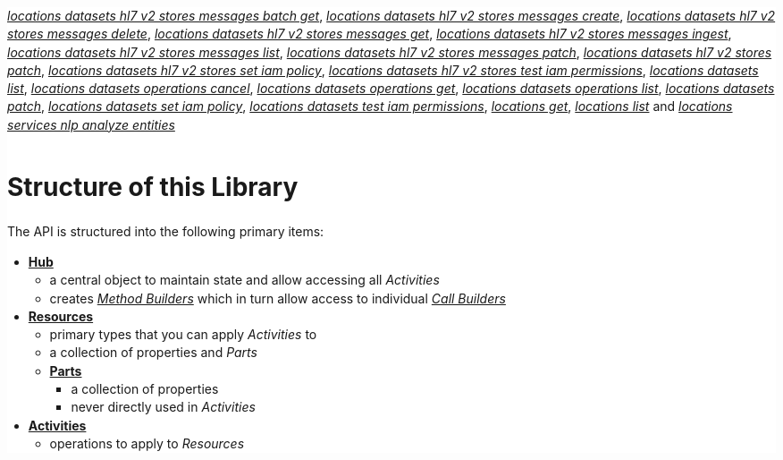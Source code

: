 [*locations datasets hl7 v2 stores messages batch get*](https://docs.rs/google-healthcare1_beta1/7.0.0+20240605/google_healthcare1_beta1/api::ProjectLocationDatasetHl7V2StoreMessageBatchGetCall), [*locations datasets hl7 v2 stores messages create*](https://docs.rs/google-healthcare1_beta1/7.0.0+20240605/google_healthcare1_beta1/api::ProjectLocationDatasetHl7V2StoreMessageCreateCall), [*locations datasets hl7 v2 stores messages delete*](https://docs.rs/google-healthcare1_beta1/7.0.0+20240605/google_healthcare1_beta1/api::ProjectLocationDatasetHl7V2StoreMessageDeleteCall), [*locations datasets hl7 v2 stores messages get*](https://docs.rs/google-healthcare1_beta1/7.0.0+20240605/google_healthcare1_beta1/api::ProjectLocationDatasetHl7V2StoreMessageGetCall), [*locations datasets hl7 v2 stores messages ingest*](https://docs.rs/google-healthcare1_beta1/7.0.0+20240605/google_healthcare1_beta1/api::ProjectLocationDatasetHl7V2StoreMessageIngestCall), [*locations datasets hl7 v2 stores messages list*](https://docs.rs/google-healthcare1_beta1/7.0.0+20240605/google_healthcare1_beta1/api::ProjectLocationDatasetHl7V2StoreMessageListCall), [*locations datasets hl7 v2 stores messages patch*](https://docs.rs/google-healthcare1_beta1/7.0.0+20240605/google_healthcare1_beta1/api::ProjectLocationDatasetHl7V2StoreMessagePatchCall), [*locations datasets hl7 v2 stores patch*](https://docs.rs/google-healthcare1_beta1/7.0.0+20240605/google_healthcare1_beta1/api::ProjectLocationDatasetHl7V2StorePatchCall), [*locations datasets hl7 v2 stores set iam policy*](https://docs.rs/google-healthcare1_beta1/7.0.0+20240605/google_healthcare1_beta1/api::ProjectLocationDatasetHl7V2StoreSetIamPolicyCall), [*locations datasets hl7 v2 stores test iam permissions*](https://docs.rs/google-healthcare1_beta1/7.0.0+20240605/google_healthcare1_beta1/api::ProjectLocationDatasetHl7V2StoreTestIamPermissionCall), [*locations datasets list*](https://docs.rs/google-healthcare1_beta1/7.0.0+20240605/google_healthcare1_beta1/api::ProjectLocationDatasetListCall), [*locations datasets operations cancel*](https://docs.rs/google-healthcare1_beta1/7.0.0+20240605/google_healthcare1_beta1/api::ProjectLocationDatasetOperationCancelCall), [*locations datasets operations get*](https://docs.rs/google-healthcare1_beta1/7.0.0+20240605/google_healthcare1_beta1/api::ProjectLocationDatasetOperationGetCall), [*locations datasets operations list*](https://docs.rs/google-healthcare1_beta1/7.0.0+20240605/google_healthcare1_beta1/api::ProjectLocationDatasetOperationListCall), [*locations datasets patch*](https://docs.rs/google-healthcare1_beta1/7.0.0+20240605/google_healthcare1_beta1/api::ProjectLocationDatasetPatchCall), [*locations datasets set iam policy*](https://docs.rs/google-healthcare1_beta1/7.0.0+20240605/google_healthcare1_beta1/api::ProjectLocationDatasetSetIamPolicyCall), [*locations datasets test iam permissions*](https://docs.rs/google-healthcare1_beta1/7.0.0+20240605/google_healthcare1_beta1/api::ProjectLocationDatasetTestIamPermissionCall), [*locations get*](https://docs.rs/google-healthcare1_beta1/7.0.0+20240605/google_healthcare1_beta1/api::ProjectLocationGetCall), [*locations list*](https://docs.rs/google-healthcare1_beta1/7.0.0+20240605/google_healthcare1_beta1/api::ProjectLocationListCall) and [*locations services nlp analyze entities*](https://docs.rs/google-healthcare1_beta1/7.0.0+20240605/google_healthcare1_beta1/api::ProjectLocationServiceNlpAnalyzeEntityCall)




# Structure of this Library

The API is structured into the following primary items:

* **[Hub](https://docs.rs/google-healthcare1_beta1/7.0.0+20240605/google_healthcare1_beta1/CloudHealthcare)**
    * a central object to maintain state and allow accessing all *Activities*
    * creates [*Method Builders*](https://docs.rs/google-healthcare1_beta1/7.0.0+20240605/google_healthcare1_beta1/common::MethodsBuilder) which in turn
      allow access to individual [*Call Builders*](https://docs.rs/google-healthcare1_beta1/7.0.0+20240605/google_healthcare1_beta1/common::CallBuilder)
* **[Resources](https://docs.rs/google-healthcare1_beta1/7.0.0+20240605/google_healthcare1_beta1/common::Resource)**
    * primary types that you can apply *Activities* to
    * a collection of properties and *Parts*
    * **[Parts](https://docs.rs/google-healthcare1_beta1/7.0.0+20240605/google_healthcare1_beta1/common::Part)**
        * a collection of properties
        * never directly used in *Activities*
* **[Activities](https://docs.rs/google-healthcare1_beta1/7.0.0+20240605/google_healthcare1_beta1/common::CallBuilder)**
    * operations to apply to *Resources*
